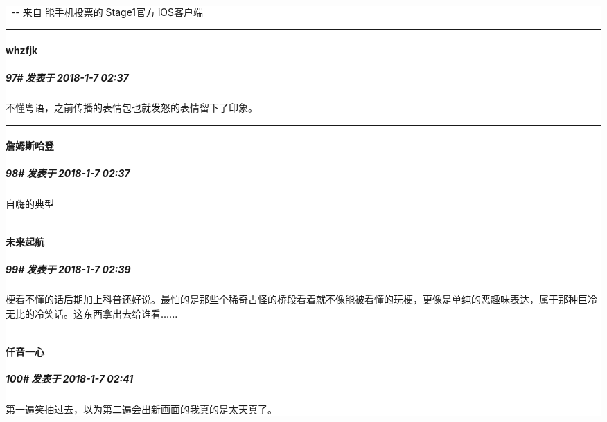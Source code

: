 [  -- 来自 能手机投票的 Stage1官方 iOS客户端](https://itunes.apple.com/fi/app/saraba1st/id1221237470?mt=8)







-----

####  whzfjk  
##### 97#       发表于 2018-1-7 02:37




不懂粤语，之前传播的表情包也就发怒的表情留下了印象。







-----

####  詹姆斯哈登  
##### 98#       发表于 2018-1-7 02:37




自嗨的典型







-----

####  未来起航  
##### 99#       发表于 2018-1-7 02:39




梗看不懂的话后期加上科普还好说。最怕的是那些个稀奇古怪的桥段看着就不像能被看懂的玩梗，更像是单纯的恶趣味表达，属于那种巨冷无比的冷笑话。这东西拿出去给谁看......







-----

####  仟音一心  
##### 100#       发表于 2018-1-7 02:41




第一遍笑抽过去，以为第二遍会出新画面的我真的是太天真了。






